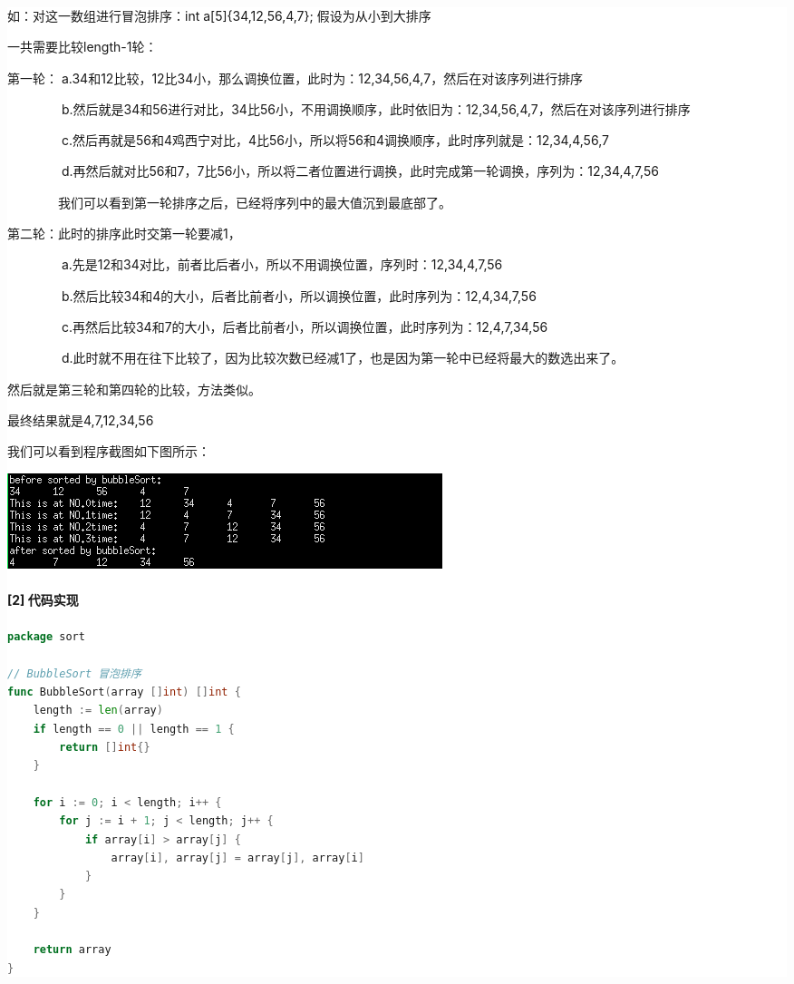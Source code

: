 如：对这一数组进行冒泡排序：int a[5]{34,12,56,4,7}; 假设为从小到大排序

一共需要比较length-1轮：

第一轮： a.34和12比较，12比34小，那么调换位置，此时为：12,34,56,4,7，然后在对该序列进行排序

　　　　 b.然后就是34和56进行对比，34比56小，不用调换顺序，此时依旧为：12,34,56,4,7，然后在对该序列进行排序

　　　　 c.然后再就是56和4鸡西宁对比，4比56小，所以将56和4调换顺序，此时序列就是：12,34,4,56,7

　　　　 d.再然后就对比56和7，7比56小，所以将二者位置进行调换，此时完成第一轮调换，序列为：12,34,4,7,56

　　　　我们可以看到第一轮排序之后，已经将序列中的最大值沉到最底部了。

第二轮：此时的排序此时交第一轮要减1，

　　　　 a.先是12和34对比，前者比后者小，所以不用调换位置，序列时：12,34,4,7,56

　　　　 b.然后比较34和4的大小，后者比前者小，所以调换位置，此时序列为：12,4,34,7,56

　　　　 c.再然后比较34和7的大小，后者比前者小，所以调换位置，此时序列为：12,4,7,34,56

　　　　 d.此时就不用在往下比较了，因为比较次数已经减1了，也是因为第一轮中已经将最大的数选出来了。

然后就是第三轮和第四轮的比较，方法类似。

最终结果就是4,7,12,34,56

我们可以看到程序截图如下图所示：


![冒泡排序过程](.img/1212206-20190322102402128-1914857974.png)

#### [2] 代码实现

```go
package sort

// BubbleSort 冒泡排序
func BubbleSort(array []int) []int {
	length := len(array)
	if length == 0 || length == 1 {
		return []int{}
	}

	for i := 0; i < length; i++ {
		for j := i + 1; j < length; j++ {
			if array[i] > array[j] {
				array[i], array[j] = array[j], array[i]
			}
		}
	}

	return array
}
```
